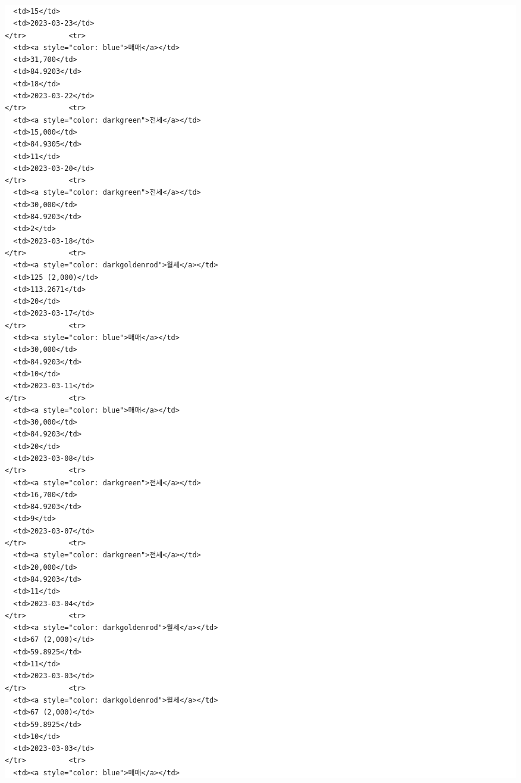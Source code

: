       <td>15</td>
      <td>2023-03-23</td>
    </tr>          <tr>
      <td><a style="color: blue">매매</a></td>
      <td>31,700</td>
      <td>84.9203</td>
      <td>18</td>
      <td>2023-03-22</td>
    </tr>          <tr>
      <td><a style="color: darkgreen">전세</a></td>
      <td>15,000</td>
      <td>84.9305</td>
      <td>11</td>
      <td>2023-03-20</td>
    </tr>          <tr>
      <td><a style="color: darkgreen">전세</a></td>
      <td>30,000</td>
      <td>84.9203</td>
      <td>2</td>
      <td>2023-03-18</td>
    </tr>          <tr>
      <td><a style="color: darkgoldenrod">월세</a></td>
      <td>125 (2,000)</td>
      <td>113.2671</td>
      <td>20</td>
      <td>2023-03-17</td>
    </tr>          <tr>
      <td><a style="color: blue">매매</a></td>
      <td>30,000</td>
      <td>84.9203</td>
      <td>10</td>
      <td>2023-03-11</td>
    </tr>          <tr>
      <td><a style="color: blue">매매</a></td>
      <td>30,000</td>
      <td>84.9203</td>
      <td>20</td>
      <td>2023-03-08</td>
    </tr>          <tr>
      <td><a style="color: darkgreen">전세</a></td>
      <td>16,700</td>
      <td>84.9203</td>
      <td>9</td>
      <td>2023-03-07</td>
    </tr>          <tr>
      <td><a style="color: darkgreen">전세</a></td>
      <td>20,000</td>
      <td>84.9203</td>
      <td>11</td>
      <td>2023-03-04</td>
    </tr>          <tr>
      <td><a style="color: darkgoldenrod">월세</a></td>
      <td>67 (2,000)</td>
      <td>59.8925</td>
      <td>11</td>
      <td>2023-03-03</td>
    </tr>          <tr>
      <td><a style="color: darkgoldenrod">월세</a></td>
      <td>67 (2,000)</td>
      <td>59.8925</td>
      <td>10</td>
      <td>2023-03-03</td>
    </tr>          <tr>
      <td><a style="color: blue">매매</a></td>